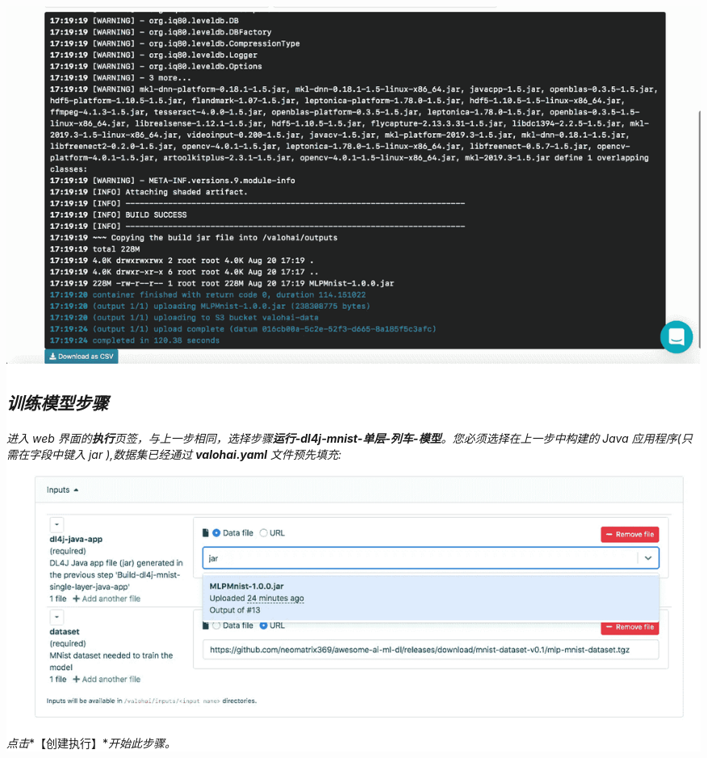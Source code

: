 *![](img/772f9240135805de1812c4a76fa97921.png)*

## *训练模型步骤*

*进入 web 界面的**执行**页签，与上一步相同，选择步骤**运行-dl4j-mnist-单层-列车-模型**。您必须选择在上一步中构建的 Java 应用程序(只需在字段中键入 jar ),数据集已经通过 **valohai.yaml** 文件预先填充:*

*![](img/1e497ab3d4c47f7e237b87adcbcaa9c5.png)*

*点击**【创建执行】**开始此步骤。*
